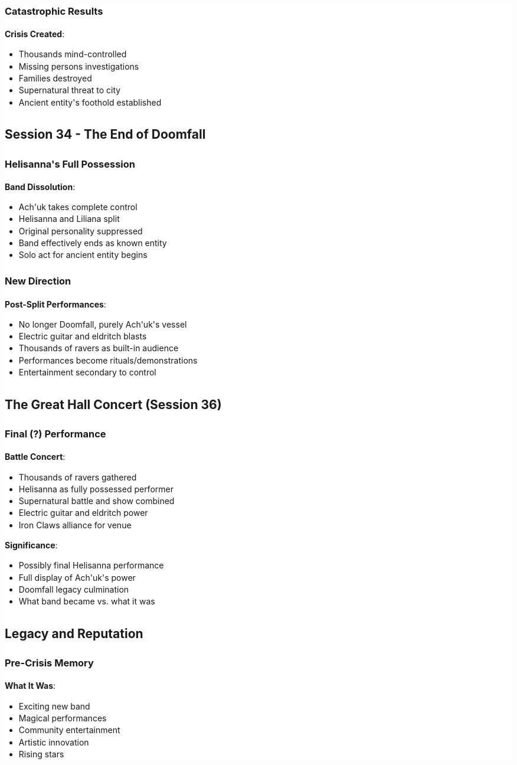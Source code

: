 ### Catastrophic Results
**Crisis Created**:
- Thousands mind-controlled
- Missing persons investigations
- Families destroyed
- Supernatural threat to city
- Ancient entity's foothold established

## Session 34 - The End of Doomfall

### Helisanna's Full Possession
**Band Dissolution**:
- Ach'uk takes complete control
- Helisanna and Liliana split
- Original personality suppressed
- Band effectively ends as known entity
- Solo act for ancient entity begins

### New Direction
**Post-Split Performances**:
- No longer Doomfall, purely Ach'uk's vessel
- Electric guitar and eldritch blasts
- Thousands of ravers as built-in audience
- Performances become rituals/demonstrations
- Entertainment secondary to control

## The Great Hall Concert (Session 36)

### Final (?) Performance
**Battle Concert**:
- Thousands of ravers gathered
- Helisanna as fully possessed performer
- Supernatural battle and show combined
- Electric guitar and eldritch power
- Iron Claws alliance for venue

**Significance**:
- Possibly final Helisanna performance
- Full display of Ach'uk's power
- Doomfall legacy culmination
- What band became vs. what it was

## Legacy and Reputation

### Pre-Crisis Memory
**What It Was**:
- Exciting new band
- Magical performances
- Community entertainment
- Artistic innovation
- Rising stars
